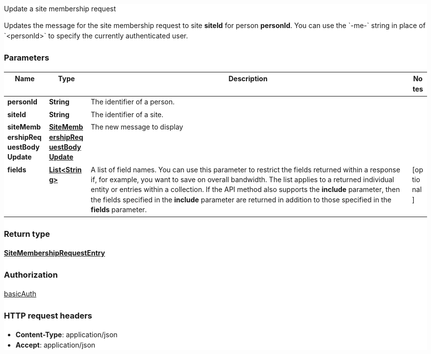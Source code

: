 Update a site membership request

Updates the message for the site membership request to site **siteId** for person **personId**.  You can use the &#x60;-me-&#x60; string in place of &#x60;&lt;personId&gt;&#x60; to specify the currently authenticated user. 

### Parameters

Name | Type | Description  | Notes
------------- | ------------- | ------------- | -------------
 **personId** | **String**| The identifier of a person. |
 **siteId** | **String**| The identifier of a site. |
 **siteMembershipRequestBodyUpdate** | [**SiteMembershipRequestBodyUpdate**](SiteMembershipRequestBodyUpdate.md)| The new message to display |
 **fields** | [**List&lt;String&gt;**](String.md)| A list of field names.  You can use this parameter to restrict the fields returned within a response if, for example, you want to save on overall bandwidth.  The list applies to a returned individual entity or entries within a collection.  If the API method also supports the **include** parameter, then the fields specified in the **include** parameter are returned in addition to those specified in the **fields** parameter.  | [optional]

### Return type

[**SiteMembershipRequestEntry**](SiteMembershipRequestEntry.md)

### Authorization

[basicAuth](../README.md#basicAuth)

### HTTP request headers

 - **Content-Type**: application/json
 - **Accept**: application/json

